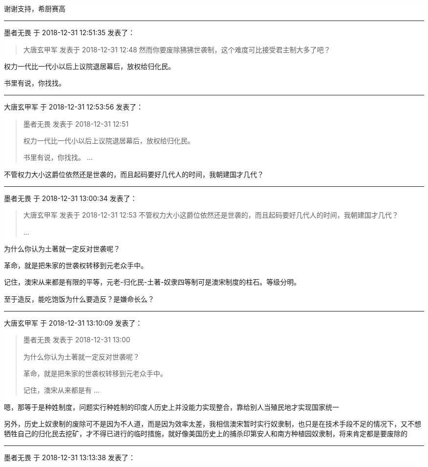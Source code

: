 谢谢支持，希厨赛高

---

墨者无畏 于 2018-12-31 12:51:35 发表了：

> 大唐玄甲军 发表于 2018-12-31 12:48 然而你要废除狒狒世袭制，这个难度可比接受君主制大多了吧？

权力一代比一代小以后上议院退居幕后，放权给归化民。

书里有说，你找找。

---

大唐玄甲军 于 2018-12-31 12:53:56 发表了：

> 墨者无畏 发表于 2018-12-31 12:51
>
> 权力一代比一代小以后上议院退居幕后，放权给归化民。
>
> 书里有说，你找找。 ...

不管权力大小这爵位依然还是世袭的，而且起码要好几代人的时间，我朝建国才几代？

---

墨者无畏 于 2018-12-31 13:00:34 发表了：

> 大唐玄甲军 发表于 2018-12-31 12:53 不管权力大小这爵位依然还是世袭的，而且起码要好几代人的时间，我朝建国才几代？
>
> ...

为什么你认为土著就一定反对世袭呢？

革命，就是把朱家的世袭权转移到元老众手中。

记住，澳宋从来都是有限的平等，元老-归化民-土著-奴隶四等制可是澳宋制度的柱石。等级分明。

至于造反，能吃饱饭为什么要造反？是嫌命长么？

---

大唐玄甲军 于 2018-12-31 13:10:09 发表了：

> 墨者无畏 发表于 2018-12-31 13:00
>
> 为什么你认为土著就一定反对世袭呢？
>
> 革命，就是把朱家的世袭权转移到元老众手中。
>
> 记住，澳宋从来都是有 ...

嗯，那等于是种姓制度，问题实行种姓制的印度人历史上并没能力实现整合，靠给别人当殖民地才实现国家统一

另外，历史上奴隶制的废除可不是因为不人道，而是因为效率太差，我相信澳宋暂时实行奴隶制，也只是在技术手段不足的情况下，又不想牺牲自己的归化民去挖矿，才不得已进行的临时措施，就好像美国历史上的捕杀印第安人和南方种植园奴隶制，将来肯定都是要废除的

---

墨者无畏 于 2018-12-31 13:13:38 发表了：
